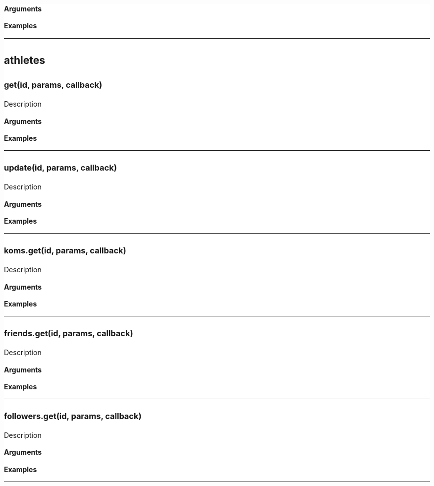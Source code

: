 __Arguments__

__Examples__
```
```
---------------------------------------

## athletes

### get(id, params, callback)
Description

__Arguments__

__Examples__
```
```
---------------------------------------

### update(id, params, callback)
Description

__Arguments__

__Examples__
```
```
---------------------------------------

### koms.get(id, params, callback)
Description

__Arguments__

__Examples__
```
```
---------------------------------------

### friends.get(id, params, callback)
Description

__Arguments__

__Examples__
```
```
---------------------------------------

### followers.get(id, params, callback)
Description

__Arguments__

__Examples__
```
```
---------------------------------------

